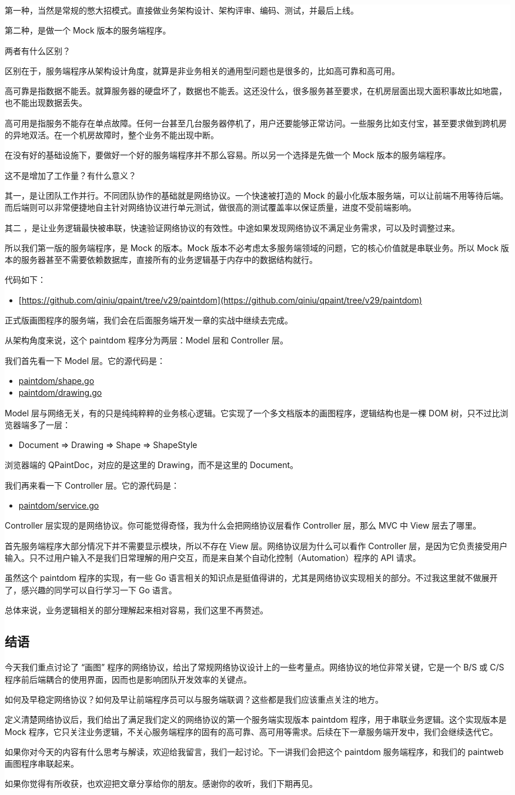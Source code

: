第一种，当然是常规的憋大招模式。直接做业务架构设计、架构评审、编码、测试，并最后上线。

第二种，是做一个 Mock 版本的服务端程序。

两者有什么区别？

区别在于，服务端程序从架构设计角度，就算是非业务相关的通用型问题也是很多的，比如高可靠和高可用。

高可靠是指数据不能丢。就算服务器的硬盘坏了，数据也不能丢。这还没什么，很多服务甚至要求，在机房层面出现大面积事故比如地震，也不能出现数据丢失。

高可用是指服务不能存在单点故障。任何一台甚至几台服务器停机了，用户还要能够正常访问。一些服务比如支付宝，甚至要求做到跨机房的异地双活。在一个机房故障时，整个业务不能出现中断。

在没有好的基础设施下，要做好一个好的服务端程序并不那么容易。所以另一个选择是先做一个 Mock 版本的服务端程序。

这不是增加了工作量？有什么意义？

其一，是让团队工作并行。不同团队协作的基础就是网络协议。一个快速被打造的 Mock 的最小化版本服务端，可以让前端不用等待后端。而后端则可以非常便捷地自主针对网络协议进行单元测试，做很高的测试覆盖率以保证质量，进度不受前端影响。

其二 ，是让业务逻辑最快被串联，快速验证网络协议的有效性。中途如果发现网络协议不满足业务需求，可以及时调整过来。

所以我们第一版的服务端程序，是 Mock 的版本。Mock 版本不必考虑太多服务端领域的问题，它的核心价值就是串联业务。所以 Mock 版本的服务器甚至不需要依赖数据库，直接所有的业务逻辑基于内存中的数据结构就行。

代码如下：

- [https://github.com/qiniu/qpaint/tree/v29/paintdom](https://github.com/qiniu/qpaint/tree/v29/paintdom)

正式版画图程序的服务端，我们会在后面服务端开发一章的实战中继续去完成。

从架构角度来说，这个 paintdom 程序分为两层：Model 层和 Controller 层。

我们首先看一下 Model 层。它的源代码是：

- [paintdom/shape.go](https://github.com/qiniu/qpaint/blob/v29/paintdom/shape.go)
- [paintdom/drawing.go](https://github.com/qiniu/qpaint/blob/v29/paintdom/drawing.go)

Model 层与网络无关，有的只是纯纯粹粹的业务核心逻辑。它实现了一个多文档版本的画图程序，逻辑结构也是一棵 DOM 树，只不过比浏览器端多了一层：

- Document =&gt; Drawing =&gt; Shape =&gt; ShapeStyle

浏览器端的 QPaintDoc，对应的是这里的 Drawing，而不是这里的 Document。

我们再来看一下 Controller 层。它的源代码是：

- [paintdom/service.go](https://github.com/qiniu/qpaint/blob/v29/paintdom/service.go)

Controller 层实现的是网络协议。你可能觉得奇怪，我为什么会把网络协议层看作 Controller 层，那么 MVC 中 View 层去了哪里。

首先服务端程序大部分情况下并不需要显示模块，所以不存在 View 层。网络协议层为什么可以看作 Controller 层，是因为它负责接受用户输入。只不过用户输入不是我们日常理解的用户交互，而是来自某个自动化控制（Automation）程序的 API 请求。

虽然这个 paintdom 程序的实现，有一些 Go 语言相关的知识点是挺值得讲的，尤其是网络协议实现相关的部分。不过我这里就不做展开了，感兴趣的同学可以自行学习一下 Go 语言。

总体来说，业务逻辑相关的部分理解起来相对容易，我们这里不再赘述。

## 结语

今天我们重点讨论了 “画图” 程序的网络协议，给出了常规网络协议设计上的一些考量点。网络协议的地位非常关键，它是一个 B/S 或 C/S 程序前后端耦合的使用界面，因而也是影响团队开发效率的关键点。

如何及早稳定网络协议？如何及早让前端程序员可以与服务端联调？这些都是我们应该重点关注的地方。

定义清楚网络协议后，我们给出了满足我们定义的网络协议的第一个服务端实现版本 paintdom 程序，用于串联业务逻辑。这个实现版本是 Mock 程序，它只关注业务逻辑，不关心服务端程序的固有的高可靠、高可用等需求。后续在下一章服务端开发中，我们会继续迭代它。

如果你对今天的内容有什么思考与解读，欢迎给我留言，我们一起讨论。下一讲我们会把这个 paintdom 服务端程序，和我们的 paintweb 画图程序串联起来。

如果你觉得有所收获，也欢迎把文章分享给你的朋友。感谢你的收听，我们下期再见。
